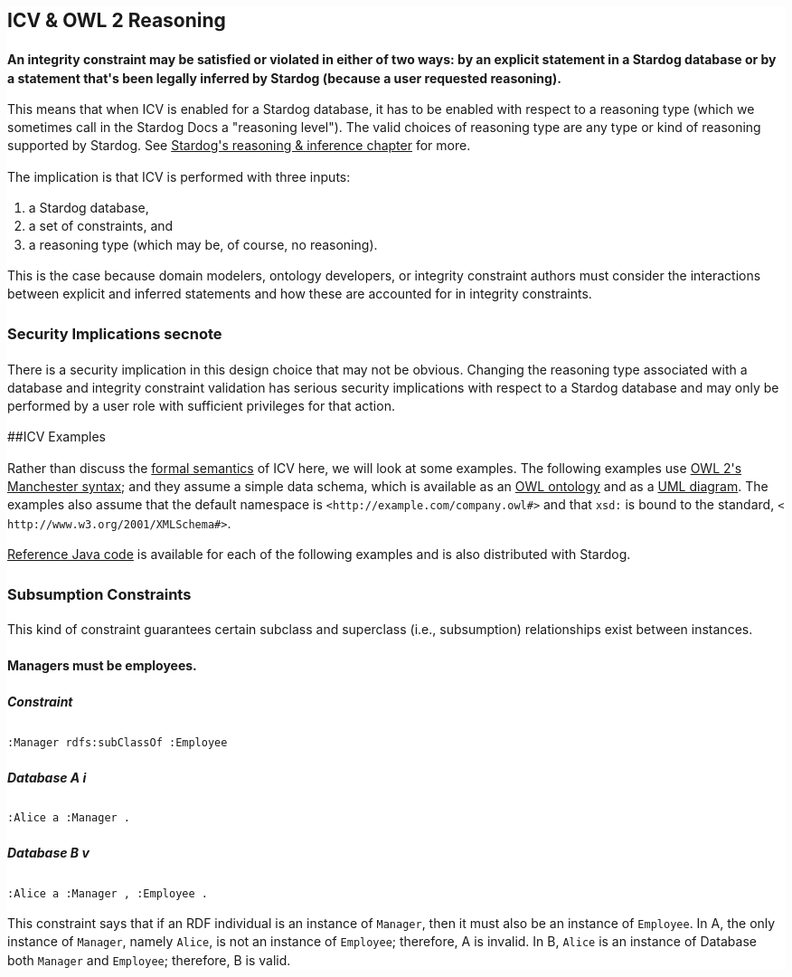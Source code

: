 ## ICV & OWL 2 Reasoning

**An integrity constraint may be satisfied or violated in either of two
ways: by an explicit statement in a Stardog database or by a statement that's been legally inferred by Stardog (because a user requested reasoning).** 

This means that when ICV is enabled for a Stardog database, it has to be enabled with respect to a reasoning type (which we sometimes call in the Stardog Docs a "reasoning level"). The valid choices of reasoning type are any type or kind of reasoning supported by Stardog. See [Stardog's reasoning & inference chapter](/owl2#reasoning-levels) for more.

The implication is that ICV is performed with three inputs: 

1. a Stardog database, 
2. a set of constraints, and 
3. a reasoning type (which may be, of course, no reasoning). 

This is the case because domain modelers, ontology developers, or integrity constraint authors must consider the interactions between explicit and inferred statements and how these are accounted for in integrity constraints.

### Security Implications <t>secnote</t>

There is a security implication in this design choice that may not be
obvious. Changing the reasoning type associated with a database and
integrity constraint validation has serious security implications with
respect to a Stardog database and may only be performed by a user role
with sufficient privileges for that action.

##ICV Examples

Rather than discuss the [formal semantics](/icv/icv-specification.html) of
ICV here, we will look at some examples. The following examples use [OWL
2's Manchester syntax](http://www.w3.org/TR/owl2-manchester-syntax/); and they assume a simple data schema, which is
available as an [OWL ontology](/icv/company.owl) and as a [UML diagram](/icv/ClassDiagram.png). The examples also assume that the default
namespace is `<http://example.com/company.owl#>` and that `xsd:` is
bound to the standard, `<http://www.w3.org/2001/XMLSchema#>`.

[Reference Java code](https://gist.github.com/1333767) is available for each of
the following examples and is also distributed with Stardog.

### Subsumption Constraints

This kind of constraint guarantees certain subclass and superclass
(i.e., subsumption) relationships exist between instances.

#### Managers must be employees.

##### Constraint
```sparql
:Manager rdfs:subClassOf :Employee
```
##### Database A <t>i</t>
```sparql
:Alice a :Manager .
```
##### Database B <t>v</t>
```sparql
:Alice a :Manager , :Employee .
```
This constraint says that if an RDF individual is an instance of
`Manager`, then it must also be an instance of `Employee`. In 
A, the only instance of `Manager`, namely `Alice`, is not an instance of
`Employee`; therefore, A is invalid. In B, `Alice` is an instance of
Database both `Manager` and `Employee`; therefore, B is valid.
